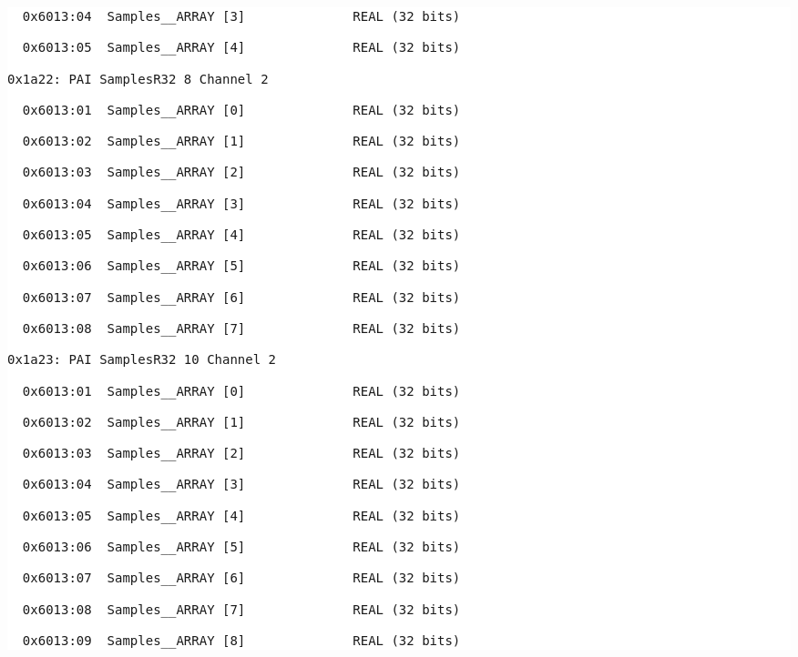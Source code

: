 <tr class="txpdo">
<td ><pre>  0x6013:04  Samples__ARRAY [3]              REAL (32 bits)</pre></td>
</tr>
<tr class="txpdo">
<td ><pre>  0x6013:05  Samples__ARRAY [4]              REAL (32 bits)</pre></td>
</tr>
<tr class="txpdo pdosection">
<td ><pre>0x1a22: PAI SamplesR32 8 Channel 2</pre></td>
</tr>
<tr class="txpdo">
<td ><pre>  0x6013:01  Samples__ARRAY [0]              REAL (32 bits)</pre></td>
</tr>
<tr class="txpdo">
<td ><pre>  0x6013:02  Samples__ARRAY [1]              REAL (32 bits)</pre></td>
</tr>
<tr class="txpdo">
<td ><pre>  0x6013:03  Samples__ARRAY [2]              REAL (32 bits)</pre></td>
</tr>
<tr class="txpdo">
<td ><pre>  0x6013:04  Samples__ARRAY [3]              REAL (32 bits)</pre></td>
</tr>
<tr class="txpdo">
<td ><pre>  0x6013:05  Samples__ARRAY [4]              REAL (32 bits)</pre></td>
</tr>
<tr class="txpdo">
<td ><pre>  0x6013:06  Samples__ARRAY [5]              REAL (32 bits)</pre></td>
</tr>
<tr class="txpdo">
<td ><pre>  0x6013:07  Samples__ARRAY [6]              REAL (32 bits)</pre></td>
</tr>
<tr class="txpdo">
<td ><pre>  0x6013:08  Samples__ARRAY [7]              REAL (32 bits)</pre></td>
</tr>
<tr class="txpdo pdosection">
<td ><pre>0x1a23: PAI SamplesR32 10 Channel 2</pre></td>
</tr>
<tr class="txpdo">
<td ><pre>  0x6013:01  Samples__ARRAY [0]              REAL (32 bits)</pre></td>
</tr>
<tr class="txpdo">
<td ><pre>  0x6013:02  Samples__ARRAY [1]              REAL (32 bits)</pre></td>
</tr>
<tr class="txpdo">
<td ><pre>  0x6013:03  Samples__ARRAY [2]              REAL (32 bits)</pre></td>
</tr>
<tr class="txpdo">
<td ><pre>  0x6013:04  Samples__ARRAY [3]              REAL (32 bits)</pre></td>
</tr>
<tr class="txpdo">
<td ><pre>  0x6013:05  Samples__ARRAY [4]              REAL (32 bits)</pre></td>
</tr>
<tr class="txpdo">
<td ><pre>  0x6013:06  Samples__ARRAY [5]              REAL (32 bits)</pre></td>
</tr>
<tr class="txpdo">
<td ><pre>  0x6013:07  Samples__ARRAY [6]              REAL (32 bits)</pre></td>
</tr>
<tr class="txpdo">
<td ><pre>  0x6013:08  Samples__ARRAY [7]              REAL (32 bits)</pre></td>
</tr>
<tr class="txpdo">
<td ><pre>  0x6013:09  Samples__ARRAY [8]              REAL (32 bits)</pre></td>
</tr>
<tr class="txpdo">